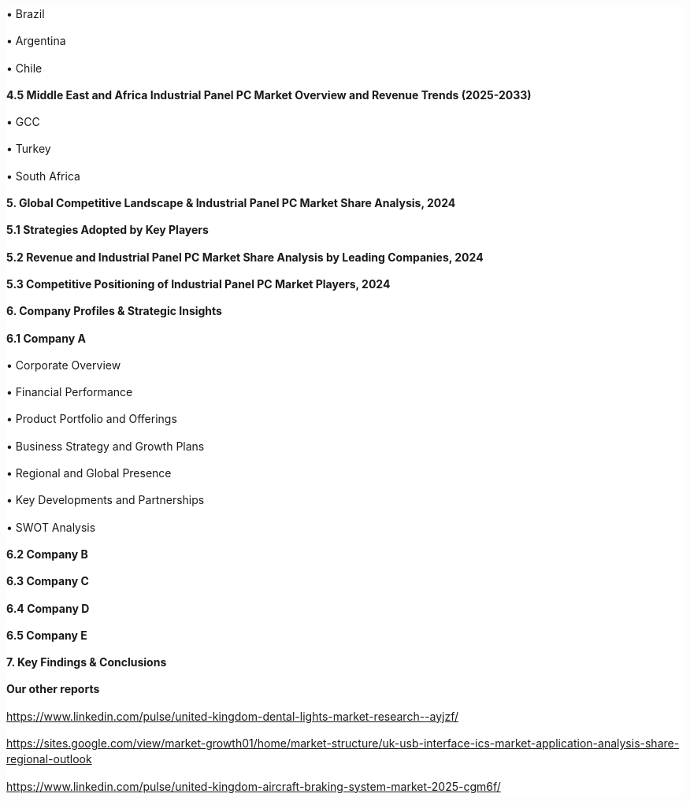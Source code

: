 • Brazil

• Argentina

• Chile

<strong>4.5 Middle East and Africa Industrial Panel PC Market Overview and Revenue Trends (2025-2033)</strong>

• GCC

• Turkey

• South Africa

<strong>5. Global Competitive Landscape & Industrial Panel PC Market Share Analysis, 2024</strong>

<strong>5.1 Strategies Adopted by Key Players</strong>

<strong>5.2 Revenue and Industrial Panel PC Market Share Analysis by Leading Companies, 2024</strong>

<strong>5.3 Competitive Positioning of Industrial Panel PC Market Players, 2024</strong>

<strong>6. Company Profiles & Strategic Insights</strong>

<strong>6.1 Company A</strong>

• Corporate Overview

• Financial Performance

• Product Portfolio and Offerings

• Business Strategy and Growth Plans

• Regional and Global Presence

• Key Developments and Partnerships

• SWOT Analysis

<strong>6.2 Company B</strong>

<strong>6.3 Company C</strong>

<strong>6.4 Company D</strong>

<strong>6.5 Company E</strong>

<strong>7. Key Findings & Conclusions</strong>

<strong>Our other reports</strong>

<a href=https://www.linkedin.com/pulse/united-kingdom-dental-lights-market-research--ayjzf/>https://www.linkedin.com/pulse/united-kingdom-dental-lights-market-research--ayjzf/</a>

<a href=https://sites.google.com/view/market-growth01/home/market-structure/uk-usb-interface-ics-market-application-analysis-share-regional-outlook>https://sites.google.com/view/market-growth01/home/market-structure/uk-usb-interface-ics-market-application-analysis-share-regional-outlook</a>

<a href=https://www.linkedin.com/pulse/united-kingdom-aircraft-braking-system-market-2025-cgm6f/>https://www.linkedin.com/pulse/united-kingdom-aircraft-braking-system-market-2025-cgm6f/</a>
